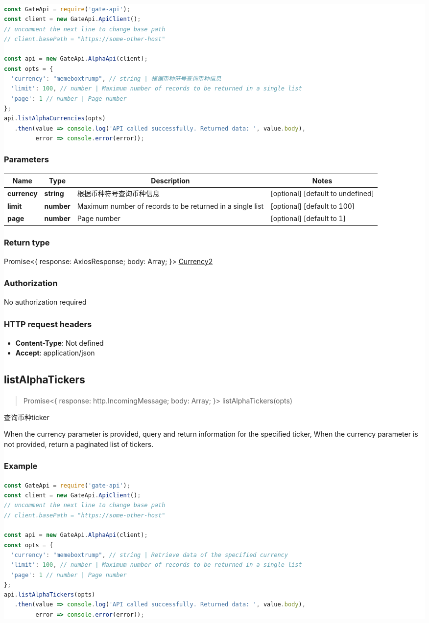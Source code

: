 ```typescript
const GateApi = require('gate-api');
const client = new GateApi.ApiClient();
// uncomment the next line to change base path
// client.basePath = "https://some-other-host"

const api = new GateApi.AlphaApi(client);
const opts = {
  'currency': "memeboxtrump", // string | 根据币种符号查询币种信息
  'limit': 100, // number | Maximum number of records to be returned in a single list
  'page': 1 // number | Page number
};
api.listAlphaCurrencies(opts)
   .then(value => console.log('API called successfully. Returned data: ', value.body),
         error => console.error(error));
```

### Parameters


Name | Type | Description  | Notes
------------- | ------------- | ------------- | -------------
 **currency** | **string**| 根据币种符号查询币种信息 | [optional] [default to undefined]
 **limit** | **number**| Maximum number of records to be returned in a single list | [optional] [default to 100]
 **page** | **number**| Page number | [optional] [default to 1]

### Return type

Promise<{ response: AxiosResponse; body: Array<Currency2>; }> [Currency2](Currency2.md)

### Authorization

No authorization required

### HTTP request headers

- **Content-Type**: Not defined
- **Accept**: application/json

## listAlphaTickers

> Promise<{ response: http.IncomingMessage; body: Array<Ticker2>; }> listAlphaTickers(opts)

查询币种ticker

When the currency parameter is provided, query and return information for the specified ticker, When the currency parameter is not provided, return a paginated list of tickers.

### Example

```typescript
const GateApi = require('gate-api');
const client = new GateApi.ApiClient();
// uncomment the next line to change base path
// client.basePath = "https://some-other-host"

const api = new GateApi.AlphaApi(client);
const opts = {
  'currency': "memeboxtrump", // string | Retrieve data of the specified currency
  'limit': 100, // number | Maximum number of records to be returned in a single list
  'page': 1 // number | Page number
};
api.listAlphaTickers(opts)
   .then(value => console.log('API called successfully. Returned data: ', value.body),
         error => console.error(error));
```